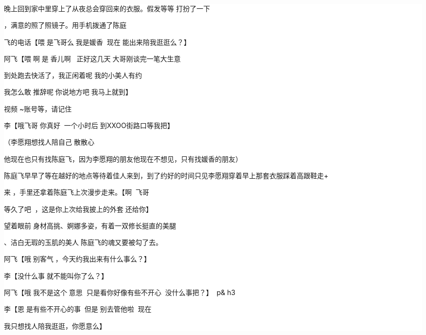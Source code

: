 

晚上回到家中里穿上了从夜总会穿回来的衣服。假发等等 打扮了一下

，满意的照了照镜子。用手机拨通了陈庭



飞的电话【喂 是飞哥么 我是媛香  现在 能出来陪我逛逛么？】





阿飞【喂 啊 是 香儿啊   正好这几天 大哥刚谈完一笔大生意

到处跑去快活了，我正闲着呢 我的小美人有约



我怎么敢 推辞呢 你说地方吧 我马上就到】



 视频 ~账号等，请记住



李【哦飞哥 你真好  一个小时后 到XXOO街路口等我把】



（李愿翔想找人陪自己 散散心

他现在也只有找陈庭飞，因为李愿翔的朋友他现在不想见，只有找媛香的朋友）



陈庭飞早早了等在越好的地点等待着佳人来到，到了约好的时间只见李愿翔穿着早上那套衣服踩着高跟鞋走+



来 ，手里还拿着陈庭飞上次漫步走来。【啊  飞哥

等久了吧  ，这是你上次给我披上的外套 还给你】



望着眼前 身材高挑、婀娜多姿，有着一双修长挺直的美腿

、洁白无瑕的玉肌的美人 陈庭飞的魂又要被勾了去。





阿飞【哦 别客气 ，今天约我出来有什么事么？】



李【没什么事 就不能叫你了么？】





阿飞【哦 我不是这个 意思  只是看你好像有些不开心  没什么事把？】  p& h3





李【恩 是有些不开心的事  但是 别去管他啦  现在

我只想找人陪我逛逛，你愿意么】
